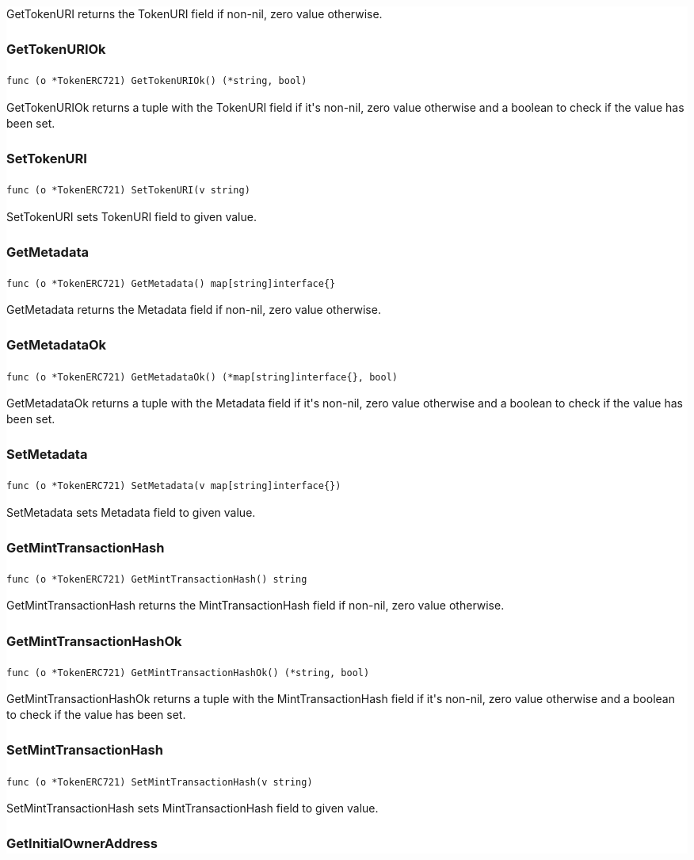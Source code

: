 GetTokenURI returns the TokenURI field if non-nil, zero value otherwise.

### GetTokenURIOk

`func (o *TokenERC721) GetTokenURIOk() (*string, bool)`

GetTokenURIOk returns a tuple with the TokenURI field if it's non-nil, zero value otherwise
and a boolean to check if the value has been set.

### SetTokenURI

`func (o *TokenERC721) SetTokenURI(v string)`

SetTokenURI sets TokenURI field to given value.


### GetMetadata

`func (o *TokenERC721) GetMetadata() map[string]interface{}`

GetMetadata returns the Metadata field if non-nil, zero value otherwise.

### GetMetadataOk

`func (o *TokenERC721) GetMetadataOk() (*map[string]interface{}, bool)`

GetMetadataOk returns a tuple with the Metadata field if it's non-nil, zero value otherwise
and a boolean to check if the value has been set.

### SetMetadata

`func (o *TokenERC721) SetMetadata(v map[string]interface{})`

SetMetadata sets Metadata field to given value.


### GetMintTransactionHash

`func (o *TokenERC721) GetMintTransactionHash() string`

GetMintTransactionHash returns the MintTransactionHash field if non-nil, zero value otherwise.

### GetMintTransactionHashOk

`func (o *TokenERC721) GetMintTransactionHashOk() (*string, bool)`

GetMintTransactionHashOk returns a tuple with the MintTransactionHash field if it's non-nil, zero value otherwise
and a boolean to check if the value has been set.

### SetMintTransactionHash

`func (o *TokenERC721) SetMintTransactionHash(v string)`

SetMintTransactionHash sets MintTransactionHash field to given value.


### GetInitialOwnerAddress
